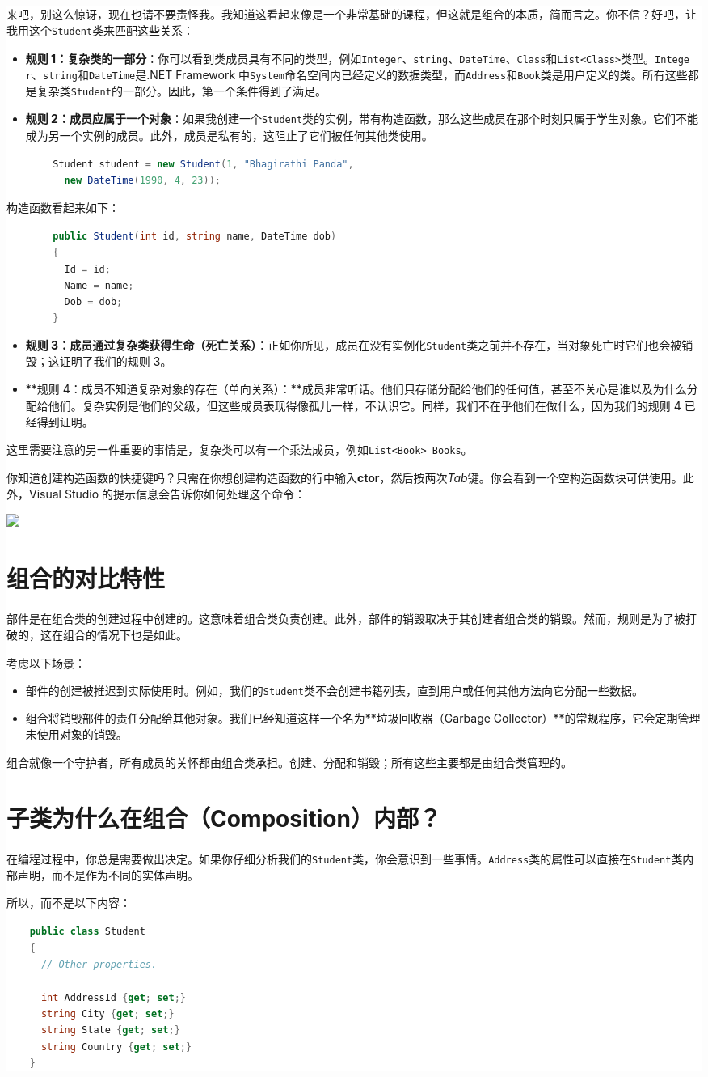 
来吧，别这么惊讶，现在也请不要责怪我。我知道这看起来像是一个非常基础的课程，但这就是组合的本质，简而言之。你不信？好吧，让我用这个`Student`类来匹配这些关系：

+   **规则 1：复杂类的一部分**：你可以看到类成员具有不同的类型，例如`Integer`、`string`、`DateTime`、`Class`和`List<Class>`类型。`Integer`、`string`和`DateTime`是.NET Framework 中`System`命名空间内已经定义的数据类型，而`Address`和`Book`类是用户定义的类。所有这些都是复杂类`Student`的一部分。因此，第一个条件得到了满足。

+   **规则 2：成员应属于一个对象**：如果我创建一个`Student`类的实例，带有构造函数，那么这些成员在那个时刻只属于学生对象。它们不能成为另一个实例的成员。此外，成员是私有的，这阻止了它们被任何其他类使用。

```cs
        Student student = new Student(1, "Bhagirathi Panda", 
          new DateTime(1990, 4, 23));
```

构造函数看起来如下：

```cs
        public Student(int id, string name, DateTime dob)
        {
          Id = id;
          Name = name;
          Dob = dob;
        }
```

+   **规则 3：成员通过复杂类获得生命（死亡关系）**：正如你所见，成员在没有实例化`Student`类之前并不存在，当对象死亡时它们也会被销毁；这证明了我们的规则 3。

+   **规则 4：成员不知道复杂对象的存在（单向关系）：**成员非常听话。他们只存储分配给他们的任何值，甚至不关心是谁以及为什么分配给他们。复杂实例是他们的父级，但这些成员表现得像孤儿一样，不认识它。同样，我们不在乎他们在做什么，因为我们的规则 4 已经得到证明。

这里需要注意的另一件重要的事情是，复杂类可以有一个乘法成员，例如`List<Book> Books`。

你知道创建构造函数的快捷键吗？只需在你想创建构造函数的行中输入**ctor**，然后按两次*Tab*键。你会看到一个空构造函数块可供使用。此外，Visual Studio 的提示信息会告诉你如何处理这个命令：

![](img/211734ba-9e84-4120-bcf5-997859ff6c4a.png)

# 组合的对比特性

部件是在组合类的创建过程中创建的。这意味着组合类负责创建。此外，部件的销毁取决于其创建者组合类的销毁。然而，规则是为了被打破的，这在组合的情况下也是如此。

考虑以下场景：

+   部件的创建被推迟到实际使用时。例如，我们的`Student`类不会创建书籍列表，直到用户或任何其他方法向它分配一些数据。

+   组合将销毁部件的责任分配给其他对象。我们已经知道这样一个名为**垃圾回收器（Garbage Collector）**的常规程序，它会定期管理未使用对象的销毁。

组合就像一个守护者，所有成员的关怀都由组合类承担。创建、分配和销毁；所有这些主要都是由组合类管理的。

# 子类为什么在组合（Composition）内部？

在编程过程中，你总是需要做出决定。如果你仔细分析我们的`Student`类，你会意识到一些事情。`Address`类的属性可以直接在`Student`类内部声明，而不是作为不同的实体声明。

所以，而不是以下内容：

```cs
    public class Student
    {
      // Other properties.

      int AddressId {get; set;}
      string City {get; set;}
      string State {get; set;}
      string Country {get; set;}
    }
```
